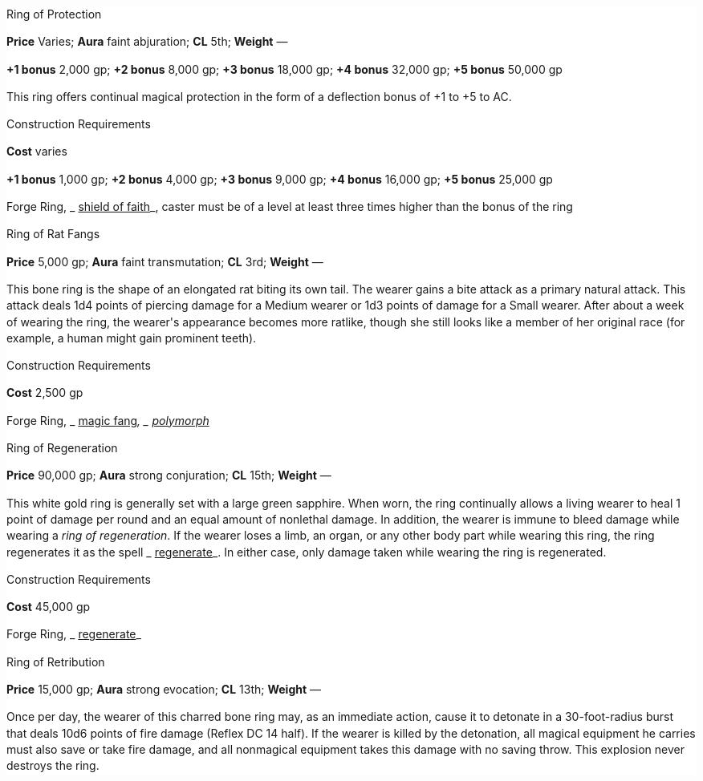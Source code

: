Ring of Protection

**Price** Varies; **Aura** faint abjuration; **CL** 5th; **Weight** —

**+1 bonus** 2,000 gp; **+2 bonus** 8,000 gp; **+3 bonus** 18,000 gp; **+4 bonus** 32,000 gp; **+5 bonus** 50,000 gp

This ring offers continual magical protection in the form of a deflection bonus of +1 to +5 to AC.

Construction Requirements

**Cost** varies

**+1 bonus** 1,000 gp; **+2 bonus** 4,000 gp; **+3 bonus** 9,000 gp; **+4 bonus** 16,000 gp; **+5 bonus** 25,000 gp

Forge Ring, _ [shield of faith](/pathfinderRPG/prd/spells/shieldOfFaith.html#_shield-of-faith)_, caster must be of a level at least three times higher than the bonus of the ring

Ring of Rat Fangs

**Price** 5,000 gp; **Aura** faint transmutation; **CL** 3rd; **Weight** —

This bone ring is the shape of an elongated rat biting its own tail. The wearer gains a bite attack as a primary natural attack. This attack deals 1d4 points of piercing damage for a Medium wearer or 1d3 points of damage for a Small wearer. After about a week of wearing the ring, the wearer's appearance becomes more ratlike, though she still looks like a member of her original race (for example, a human might gain prominent teeth).

Construction Requirements

**Cost** 2,500 gp

Forge Ring, _ [magic fang](/pathfinderRPG/prd/spells/magicFang.html#_magic-fang)_, _ [polymorph](/pathfinderRPG/prd/spells/polymorph.html#_polymorph)_

Ring of Regeneration

**Price** 90,000 gp; **Aura** strong conjuration; **CL** 15th; **Weight** —

This white gold ring is generally set with a large green sapphire. When worn, the ring continually allows a living wearer to heal 1 point of damage per round and an equal amount of nonlethal damage. In addition, the wearer is immune to bleed damage while wearing a _ring of regeneration_. If the wearer loses a limb, an organ, or any other body part while wearing this ring, the ring regenerates it as the spell _ [regenerate](/pathfinderRPG/prd/spells/regenerate.html#_regenerate)_. In either case, only damage taken while wearing the ring is regenerated.

Construction Requirements

**Cost** 45,000 gp

Forge Ring, _ [regenerate](/pathfinderRPG/prd/spells/regenerate.html#_regenerate)_

Ring of Retribution

**Price** 15,000 gp; **Aura** strong evocation; **CL** 13th; **Weight** —

Once per day, the wearer of this charred bone ring may, as an immediate action, cause it to detonate in a 30-foot-radius burst that deals 10d6 points of fire damage (Reflex DC 14 half). If the wearer is killed by the detonation, all magical equipment he carries must also save or take fire damage, and all nonmagical equipment takes this damage with no saving throw. This explosion never destroys the ring.
